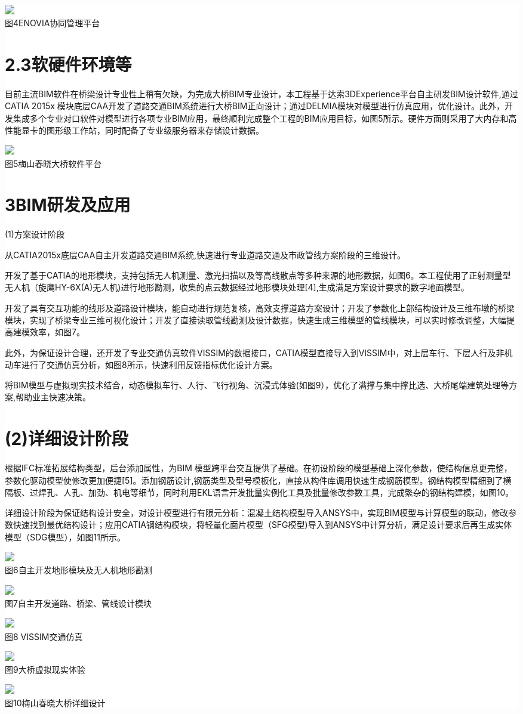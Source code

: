 ![](images/b488e001dc407780ceae821de1112e47cdd9cc8a84c79159bf555e20d823f82c.jpg)  
图4ENOVIA协同管理平台

# 2.3软硬件环境等

目前主流BIM软件在桥梁设计专业性上稍有欠缺，为完成大桥BIM专业设计，本工程基于达索3DExperience平台自主研发BIM设计软件,通过CATIA $2 0 1 5 \mathrm { x }$ 模块底层CAA开发了道路交通BIM系统进行大桥BIM正向设计；通过DELMIA模块对模型进行仿真应用，优化设计。此外，开发集成多个专业对口软件对模型进行各项专业BIM应用，最终顺利完成整个工程的BIM应用目标，如图5所示。硬件方面则采用了大内存和高性能显卡的图形级工作站，同时配备了专业级服务器来存储设计数据。

![](images/e84caca06fee04b615d635eb8517e247091ac63da7ff6007d0ea03a65b23f025.jpg)  
图5梅山春晓大桥软件平台

# 3BIM研发及应用

(1)方案设计阶段

从CATIA2015x底层CAA自主开发道路交通BIM系统,快速进行专业道路交通及市政管线方案阶段的三维设计。

开发了基于CATIA的地形模块，支持包括无人机测量、激光扫描以及等高线散点等多种来源的地形数据，如图6。本工程使用了正射测量型无人机（旋鹰HY-6X(A)无人机)进行地形勘测，收集的点云数据经过地形模块处理[4],生成满足方案设计要求的数字地面模型。

开发了具有交互功能的线形及道路设计模块，能自动进行规范复核，高效支撑道路方案设计；开发了参数化上部结构设计及三维布墩的桥梁模块，实现了桥梁专业三维可视化设计；开发了直接读取管线勘测及设计数据，快速生成三维模型的管线模块，可以实时修改调整，大幅提高建模效率，如图7。

此外，为保证设计合理，还开发了专业交通仿真软件VISSIM的数据接口，CATIA模型直接导入到VISSIM中，对上层车行、下层人行及非机动车进行了交通仿真分析，如图8所示，快速利用反馈指标优化设计方案。

将BIM模型与虚拟现实技术结合，动态模拟车行、人行、飞行视角、沉浸式体验(如图9），优化了满撑与集中撑比选、大桥尾端建筑处理等方案,帮助业主快速决策。

# (2)详细设计阶段

根据IFC标准拓展结构类型，后台添加属性，为BIM 模型跨平台交互提供了基础。在初设阶段的模型基础上深化参数，使结构信息更完整，参数化驱动模型使修改更加便捷[5]。添加钢筋设计,钢筋类型及型号模板化，直接从构件库调用快速生成钢筋模型。钢结构模型精细到了横隔板、过焊孔、人孔、加劲、机电等细节，同时利用EKL语言开发批量实例化工具及批量修改参数工具，完成繁杂的钢结构建模，如图10。

详细设计阶段为保证结构设计安全，对设计模型进行有限元分析：混凝土结构模型导入ANSYS中，实现BIM模型与计算模型的联动，修改参数快速找到最优结构设计；应用CATIA钢结构模块，将轻量化面片模型（SFG模型)导入到ANSYS中计算分析，满足设计要求后再生成实体模型（SDG模型），如图11所示。

![](images/5324a11e8b97103dbf6c849afc09e0c99eb6e75969b67d53c9b7a8683c91ccde.jpg)  
图6自主开发地形模块及无人机地形勘测

![](images/af99fbad8ac94cd2ea05e1ce14ec56117393a05f75b8b3fe8f736861373a17e4.jpg)  
图7自主开发道路、桥梁、管线设计模块

![](images/3cf99d59a36c786cc66093513668ba99182387ae9d8a10180cca099002b764e1.jpg)  
图8 VISSIM交通仿真

![](images/1d4053e93daf7a3b6881b15f4cda8f8a80f2dbb617b61b262c83c1821b0ee8ad.jpg)  
图9大桥虚拟现实体验

![](images/ccc4a791fd2179542f72ff994aa8ab57a6ca2fc4fd377a1f7ef1de1603795e3c.jpg)  
图10梅山春晓大桥详细设计
